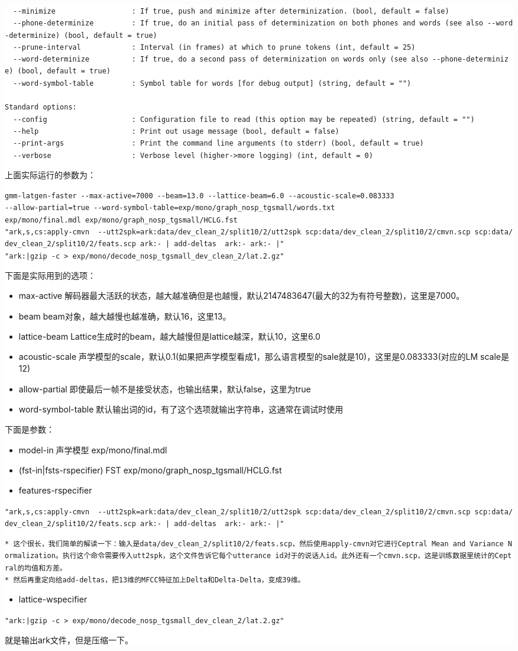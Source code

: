 ```
  --minimize                  : If true, push and minimize after determinization. (bool, default = false)
  --phone-determinize         : If true, do an initial pass of determinization on both phones and words (see also --word-determinize) (bool, default = true)
  --prune-interval            : Interval (in frames) at which to prune tokens (int, default = 25)
  --word-determinize          : If true, do a second pass of determinization on words only (see also --phone-determinize) (bool, default = true)
  --word-symbol-table         : Symbol table for words [for debug output] (string, default = "")

Standard options:
  --config                    : Configuration file to read (this option may be repeated) (string, default = "")
  --help                      : Print out usage message (bool, default = false)
  --print-args                : Print the command line arguments (to stderr) (bool, default = true)
  --verbose                   : Verbose level (higher->more logging) (int, default = 0)

```

上面实际运行的参数为：
```
gmm-latgen-faster --max-active=7000 --beam=13.0 --lattice-beam=6.0 --acoustic-scale=0.083333 
--allow-partial=true --word-symbol-table=exp/mono/graph_nosp_tgsmall/words.txt 
exp/mono/final.mdl exp/mono/graph_nosp_tgsmall/HCLG.fst 
"ark,s,cs:apply-cmvn  --utt2spk=ark:data/dev_clean_2/split10/2/utt2spk scp:data/dev_clean_2/split10/2/cmvn.scp scp:data/dev_clean_2/split10/2/feats.scp ark:- | add-deltas  ark:- ark:- |" 
"ark:|gzip -c > exp/mono/decode_nosp_tgsmall_dev_clean_2/lat.2.gz" 

```
下面是实际用到的选项：

* max-active 解码器最大活跃的状态，越大越准确但是也越慢，默认2147483647(最大的32为有符号整数)，这里是7000。

* beam beam对象，越大越慢也越准确，默认16，这里13。

* lattice-beam Lattice生成时的beam，越大越慢但是lattice越深，默认10，这里6.0

* acoustic-scale 声学模型的scale，默认0.1(如果把声学模型看成1，那么语言模型的sale就是10)，这里是0.083333(对应的LM scale是12)

* allow-partial 即使最后一帧不是接受状态，也输出结果，默认false，这里为true

* word-symbol-table 默认输出词的id，有了这个选项就输出字符串，这通常在调试时使用

下面是参数：

* model-in 声学模型 exp/mono/final.mdl

* (fst-in\|fsts-rspecifier) FST exp/mono/graph_nosp_tgsmall/HCLG.fst

* features-rspecifier
```
"ark,s,cs:apply-cmvn  --utt2spk=ark:data/dev_clean_2/split10/2/utt2spk scp:data/dev_clean_2/split10/2/cmvn.scp scp:data/dev_clean_2/split10/2/feats.scp ark:- | add-deltas  ark:- ark:- |"
```
    * 这个很长，我们简单的解读一下：输入是data/dev_clean_2/split10/2/feats.scp，然后使用apply-cmvn对它进行Ceptral Mean and Variance Normalization。执行这个命令需要传入utt2spk，这个文件告诉它每个utterance id对于的说话人id。此外还有一个cmvn.scp，这是训练数据里统计的Ceptral的均值和方差。
    * 然后再重定向给add-deltas，把13维的MFCC特征加上Delta和Delta-Delta，变成39维。

* lattice-wspecifier

```
"ark:|gzip -c > exp/mono/decode_nosp_tgsmall_dev_clean_2/lat.2.gz"
```

就是输出ark文件，但是压缩一下。




